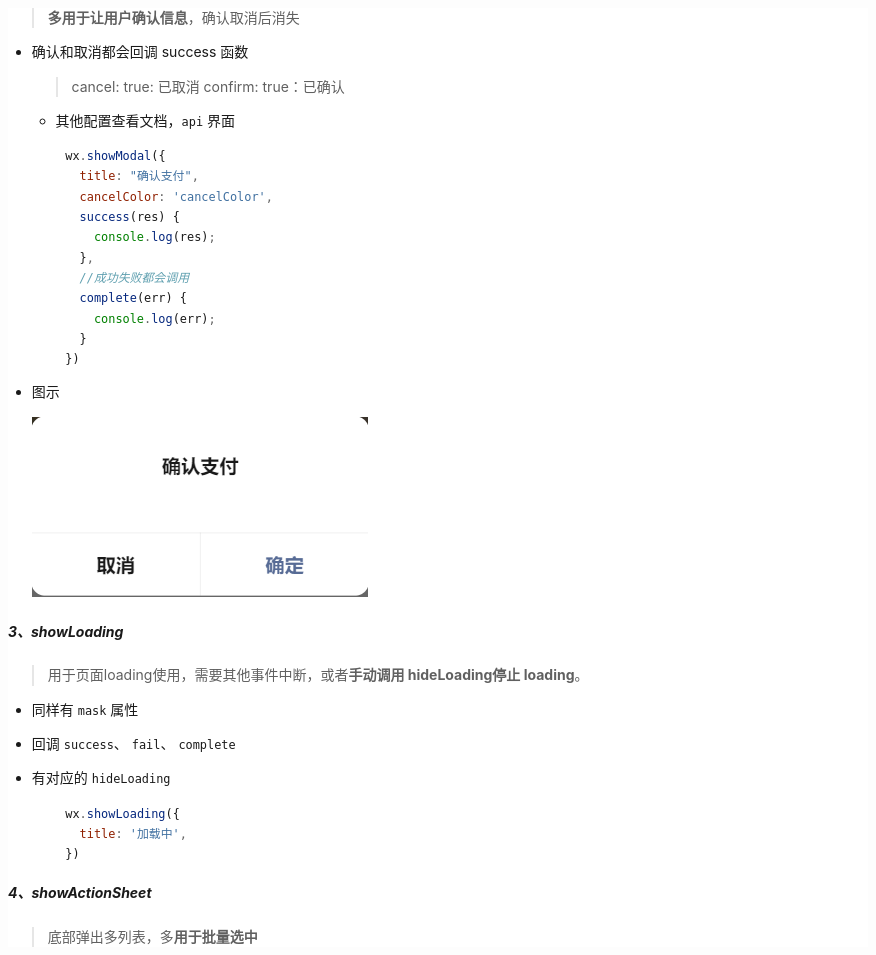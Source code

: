 > **多用于让用户确认信息**，确认取消后消失

- 确认和取消都会回调 success 函数

  > cancel: true: 已取消
  > confirm: true：已确认

    - 其他配置查看文档，`api` 界面

```js
        wx.showModal({
          title: "确认支付",
          cancelColor: 'cancelColor',
          success(res) {
            console.log(res);
          },
          //成功失败都会调用
          complete(err) {
            console.log(err);
          }
        })
```



- 图示

  ![1660116702143](../../assets/markdown/assets/past/1660116702143.png)

##### 3、showLoading

> 用于页面loading使用，需要其他事件中断，或者**手动调用 hideLoading停止 loading**。

- 同样有 `mask` 属性

- 回调 `success`、 `fail`、 `complete`

- 有对应的 `hideLoading`

```js
        wx.showLoading({
          title: '加载中',
        })
```



##### 4、showActionSheet

> 底部弹出多列表，多**用于批量选中**
